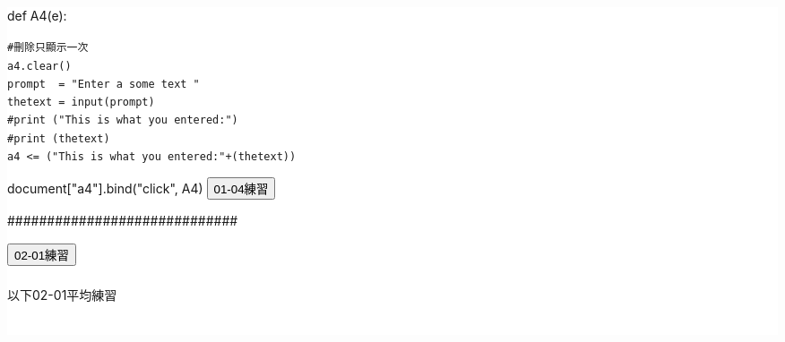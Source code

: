 def A4(e):

    #刪除只顯示一次
    a4.clear()
    prompt  = "Enter a some text "
    thetext = input(prompt)
    #print ("This is what you entered:")
    #print (thetext)
    a4 <= ("This is what you entered:"+(thetext))
document["a4"].bind("click", A4)
</script>
<button id="a4">01-04練習</button>
</pre>

#############################

<div id="b0201"></div>
<script type="text/python3">
from browser import document
b1 = document["b0201"]

def B1(e):
    #刪除上一個平均
    b1.clear()

    total = 0.0
    number1=float(input("Enter the first number: "))
    total = total + number1
    number2=float(input("Enter the second number: "))
    total = total + number2
    number3=float(input("Enter the third number: "))
    total = total + number3
    average = total / 3
    b1 <= ("The average is " + str(average))



document["b1"].bind("click", B1)
</script>
<button id="b1">02-01練習</button>

###
<p>以下02-01平均練習</p>
<pre class="brush: python">
<div id="b0201"></div>
<script type="text/python3">
from browser import document
b1 = document["b0201"]

def B1(e):
    #刪除上一個平均
    b1.clear()

    total = 0.0
    number1=float(input("Enter the first number: "))
    total = total + number1
    number2=float(input("Enter the second number: "))
    total = total + number2
    number3=float(input("Enter the third number: "))
    total = total + number3
    average = total / 3
    b1 <= ("The average is " + str(average))
